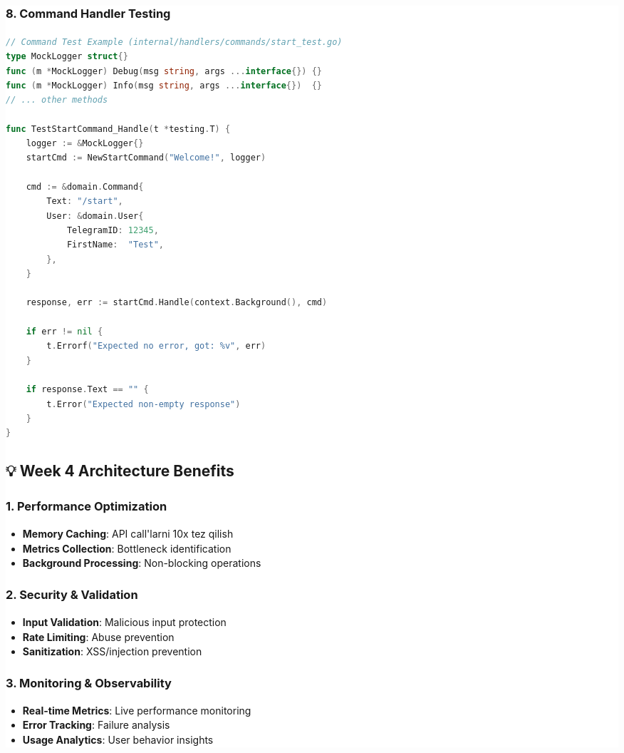 ### 8. Command Handler Testing

```go
// Command Test Example (internal/handlers/commands/start_test.go)
type MockLogger struct{}
func (m *MockLogger) Debug(msg string, args ...interface{}) {}
func (m *MockLogger) Info(msg string, args ...interface{})  {}
// ... other methods

func TestStartCommand_Handle(t *testing.T) {
    logger := &MockLogger{}
    startCmd := NewStartCommand("Welcome!", logger)

    cmd := &domain.Command{
        Text: "/start",
        User: &domain.User{
            TelegramID: 12345,
            FirstName:  "Test",
        },
    }

    response, err := startCmd.Handle(context.Background(), cmd)

    if err != nil {
        t.Errorf("Expected no error, got: %v", err)
    }

    if response.Text == "" {
        t.Error("Expected non-empty response")
    }
}
```

## 💡 Week 4 Architecture Benefits

### 1. Performance Optimization
- **Memory Caching**: API call'larni 10x tez qilish
- **Metrics Collection**: Bottleneck identification
- **Background Processing**: Non-blocking operations

### 2. Security & Validation
- **Input Validation**: Malicious input protection
- **Rate Limiting**: Abuse prevention  
- **Sanitization**: XSS/injection prevention

### 3. Monitoring & Observability
- **Real-time Metrics**: Live performance monitoring
- **Error Tracking**: Failure analysis
- **Usage Analytics**: User behavior insights
